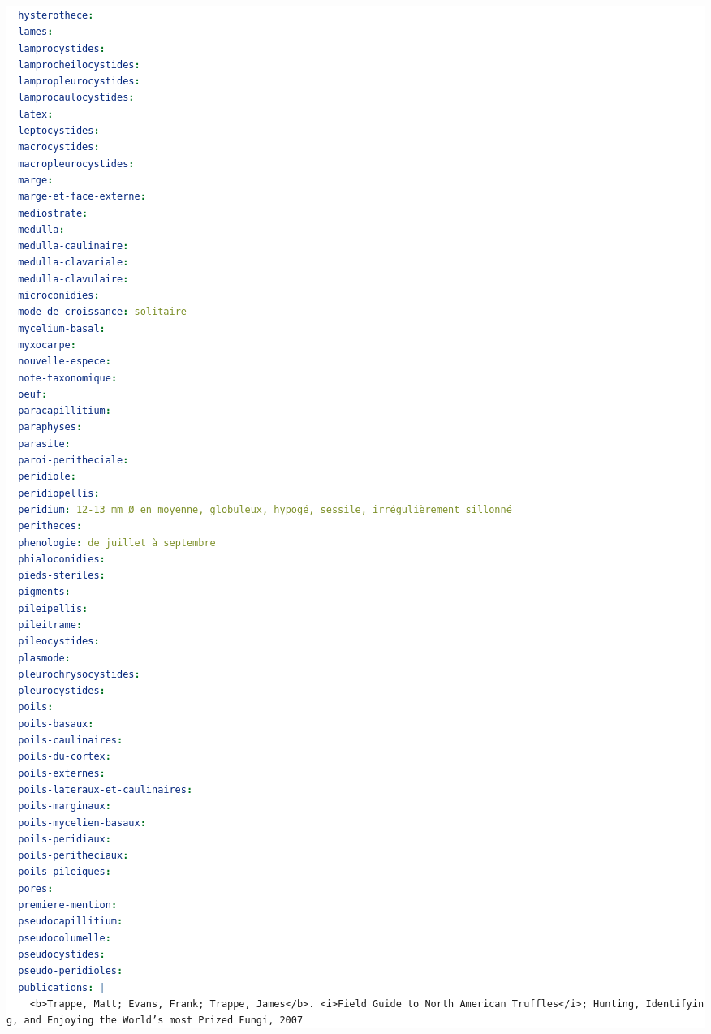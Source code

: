 ```yaml
  hysterothece: 
  lames: 
  lamprocystides: 
  lamprocheilocystides: 
  lampropleurocystides: 
  lamprocaulocystides: 
  latex: 
  leptocystides: 
  macrocystides: 
  macropleurocystides: 
  marge: 
  marge-et-face-externe: 
  mediostrate: 
  medulla: 
  medulla-caulinaire: 
  medulla-clavariale: 
  medulla-clavulaire: 
  microconidies: 
  mode-de-croissance: solitaire
  mycelium-basal: 
  myxocarpe: 
  nouvelle-espece: 
  note-taxonomique: 
  oeuf: 
  paracapillitium: 
  paraphyses: 
  parasite: 
  paroi-peritheciale: 
  peridiole: 
  peridiopellis: 
  peridium: 12-13 mm Ø en moyenne, globuleux, hypogé, sessile, irrégulièrement sillonné
  peritheces: 
  phenologie: de juillet à septembre
  phialoconidies: 
  pieds-steriles: 
  pigments: 
  pileipellis: 
  pileitrame: 
  pileocystides: 
  plasmode: 
  pleurochrysocystides: 
  pleurocystides: 
  poils: 
  poils-basaux: 
  poils-caulinaires: 
  poils-du-cortex: 
  poils-externes: 
  poils-lateraux-et-caulinaires: 
  poils-marginaux: 
  poils-mycelien-basaux: 
  poils-peridiaux: 
  poils-peritheciaux: 
  poils-pileiques: 
  pores: 
  premiere-mention: 
  pseudocapillitium: 
  pseudocolumelle: 
  pseudocystides: 
  pseudo-peridioles: 
  publications: |
    <b>Trappe, Matt; Evans, Frank; Trappe, James</b>. <i>Field Guide to North American Truffles</i>; Hunting, Identifying, and Enjoying the World’s most Prized Fungi, 2007
```